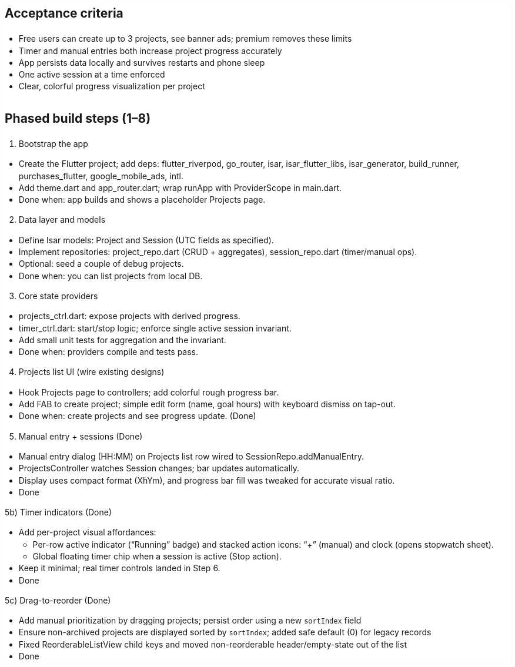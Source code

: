 ## Acceptance criteria
- Free users can create up to 3 projects, see banner ads; premium removes these limits
- Timer and manual entries both increase project progress accurately
- App persists data locally and survives restarts and phone sleep
- One active session at a time enforced
- Clear, colorful progress visualization per project

## Phased build steps (1–8)

1) Bootstrap the app
- Create the Flutter project; add deps: flutter_riverpod, go_router, isar, isar_flutter_libs, isar_generator, build_runner, purchases_flutter, google_mobile_ads, intl.
- Add theme.dart and app_router.dart; wrap runApp with ProviderScope in main.dart.
- Done when: app builds and shows a placeholder Projects page.

2) Data layer and models
- Define Isar models: Project and Session (UTC fields as specified).
- Implement repositories: project_repo.dart (CRUD + aggregates), session_repo.dart (timer/manual ops).
- Optional: seed a couple of debug projects.
- Done when: you can list projects from local DB.

3) Core state providers
- projects_ctrl.dart: expose projects with derived progress.
- timer_ctrl.dart: start/stop logic; enforce single active session invariant.
- Add small unit tests for aggregation and the invariant.
- Done when: providers compile and tests pass.

4) Projects list UI (wire existing designs)
- Hook Projects page to controllers; add colorful rough progress bar.
- Add FAB to create project; simple edit form (name, goal hours) with keyboard dismiss on tap-out.
- Done when: create projects and see progress update. (Done)

5) Manual entry + sessions (Done)
- Manual entry dialog (HH:MM) on Projects list row wired to SessionRepo.addManualEntry.
- ProjectsController watches Session changes; bar updates automatically.
- Display uses compact format (XhYm), and progress bar fill was tweaked for accurate visual ratio.
- Done

5b) Timer indicators (Done)
- Add per-project visual affordances:
  - Per-row active indicator (“Running” badge) and stacked action icons: “+” (manual) and clock (opens stopwatch sheet).
  - Global floating timer chip when a session is active (Stop action).
- Keep it minimal; real timer controls landed in Step 6.
- Done

5c) Drag-to-reorder (Done)
- Add manual prioritization by dragging projects; persist order using a new `sortIndex` field
- Ensure non-archived projects are displayed sorted by `sortIndex`; added safe default (0) for legacy records
- Fixed ReorderableListView child keys and moved non-reorderable header/empty-state out of the list
- Done
